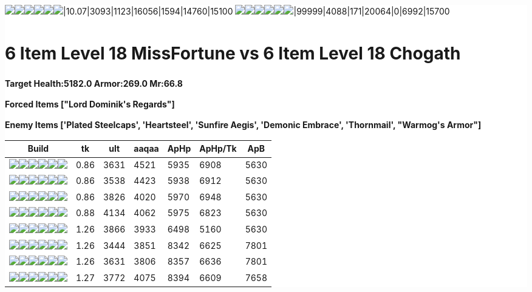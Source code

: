 ![](/item/3156.png)![](/item/3139.png)![](/item/3026.png)![](/item/6035.png)![](/item/3036.png)![](/item/1001.png)|10.07|3093|1123|16056|1594|14760|15100
![](/item/3153.png)![](/item/3156.png)![](/item/3036.png)![](/item/3072.png)![](/item/6691.png)![](/item/1001.png)|99999|4088|171|20064|0|6992|15700




























































# 6 Item Level 18 MissFortune vs 6 Item Level 18 Chogath

**Target Health:5182.0 Armor:269.0 Mr:66.8**


**Forced Items ["Lord Dominik's Regards"]**


**Enemy Items ['Plated Steelcaps', 'Heartsteel', 'Sunfire Aegis', 'Demonic Embrace', 'Thornmail', "Warmog's Armor"]**




Build | tk | ult | aaqaa |ApHp | ApHp/Tk | ApB
-|-|-|-|-|-|-
![](/item/6672.png)![](/item/3124.png)![](/item/3153.png)![](/item/3036.png)![](/item/3091.png)![](/item/3094.png)|0.86|3631|4521|5935|6908|5630
![](/item/6672.png)![](/item/3124.png)![](/item/3153.png)![](/item/3036.png)![](/item/3091.png)![](/item/3046.png)|0.86|3538|4423|5938|6912|5630
![](/item/3124.png)![](/item/3153.png)![](/item/3091.png)![](/item/3036.png)![](/item/6676.png)![](/item/3085.png)|0.86|3826|4020|5970|6948|5630
![](/item/3124.png)![](/item/3153.png)![](/item/3091.png)![](/item/3036.png)![](/item/6676.png)![](/item/3094.png)|0.88|4134|4062|5975|6823|5630
![](/item/3124.png)![](/item/3153.png)![](/item/3091.png)![](/item/3072.png)![](/item/3036.png)![](/item/3085.png)|1.26|3866|3933|6498|5160|5630
![](/item/3124.png)![](/item/3153.png)![](/item/3091.png)![](/item/3036.png)![](/item/6673.png)![](/item/3085.png)|1.26|3444|3851|8342|6625|7801
![](/item/3124.png)![](/item/3153.png)![](/item/3091.png)![](/item/3036.png)![](/item/6673.png)![](/item/3046.png)|1.26|3631|3806|8357|6636|7801
![](/item/6672.png)![](/item/3124.png)![](/item/3153.png)![](/item/3036.png)![](/item/3156.png)![](/item/3046.png)|1.27|3772|4075|8394|6609|7658